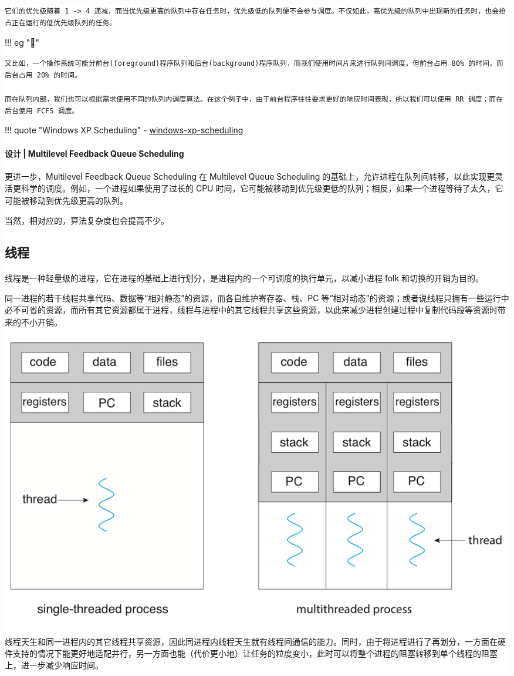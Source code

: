     它们的优先级随着 1 -> 4 递减，而当优先级更高的队列中存在任务时，优先级低的队列便不会参与调度。不仅如此，高优先级的队列中出现新的任务时，也会抢占正在运行的低优先级队列的任务。

!!! eg "🌰"

    又比如，一个操作系统可能分前台(foreground)程序队列和后台(background)程序队列，而我们使用时间片来进行队列间调度，但前台占用 80% 的时间，而后台占用 20% 的时间。

    而在队列内部，我们也可以根据需求使用不同的队列内调度算法。在这个例子中，由于前台程序往往要求更好的响应时间表现，所以我们可以使用 RR 调度；而在后台使用 FCFS 调度。

!!! quote "Windows XP Scheduling"
    - [windows-xp-scheduling](http://www.faadooengineers.com/online-study/post/cse/operating-system/256/windows-xp-scheduling)

#### 设计 | Multilevel Feedback Queue Scheduling

更进一步，Multilevel Feedback Queue Scheduling 在 Multilevel Queue Scheduling 的基础上，允许进程在队列间转移，以此实现更灵活更科学的调度。例如，一个进程如果使用了过长的 CPU 时间，它可能被移动到优先级更低的队列；相反，如果一个进程等待了太久，它可能被移动到优先级更高的队列。

当然，相对应的，算法复杂度也会提高不少。

## 线程

线程是一种轻量级的进程，它在进程的基础上进行划分，是进程内的一个可调度的执行单元，以减小进程 folk 和切换的开销为目的。

同一进程的若干线程共享代码、数据等“相对静态”的资源，而各自维护寄存器、栈、PC 等“相对动态”的资源；或者说线程只拥有一些运行中必不可省的资源，而所有其它资源都属于进程，线程与进程中的其它线程共享这些资源，以此来减少进程创建过程中复制代码段等资源时带来的不小开销。

![Single-threaded and multithreaded processes.](img/18.png)

线程天生和同一进程内的其它线程共享资源，因此同进程内线程天生就有线程间通信的能力。同时，由于将进程进行了再划分，一方面在硬件支持的情况下能更好地适配并行，另一方面也能（代价更小地）让任务的粒度变小，此时可以将整个进程的阻塞转移到单个线程的阻塞上，进一步减少响应时间。
